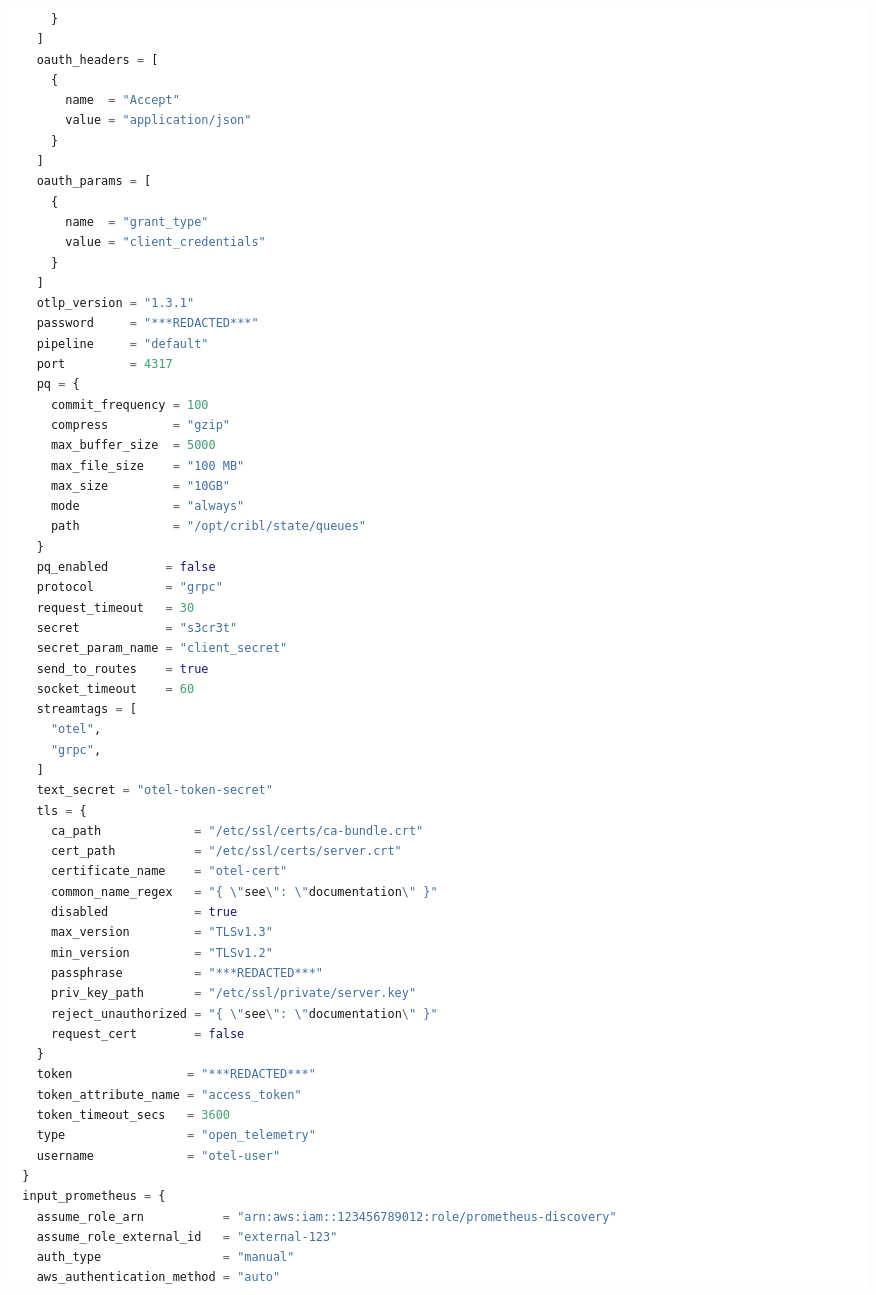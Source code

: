```terraform
      }
    ]
    oauth_headers = [
      {
        name  = "Accept"
        value = "application/json"
      }
    ]
    oauth_params = [
      {
        name  = "grant_type"
        value = "client_credentials"
      }
    ]
    otlp_version = "1.3.1"
    password     = "***REDACTED***"
    pipeline     = "default"
    port         = 4317
    pq = {
      commit_frequency = 100
      compress         = "gzip"
      max_buffer_size  = 5000
      max_file_size    = "100 MB"
      max_size         = "10GB"
      mode             = "always"
      path             = "/opt/cribl/state/queues"
    }
    pq_enabled        = false
    protocol          = "grpc"
    request_timeout   = 30
    secret            = "s3cr3t"
    secret_param_name = "client_secret"
    send_to_routes    = true
    socket_timeout    = 60
    streamtags = [
      "otel",
      "grpc",
    ]
    text_secret = "otel-token-secret"
    tls = {
      ca_path             = "/etc/ssl/certs/ca-bundle.crt"
      cert_path           = "/etc/ssl/certs/server.crt"
      certificate_name    = "otel-cert"
      common_name_regex   = "{ \"see\": \"documentation\" }"
      disabled            = true
      max_version         = "TLSv1.3"
      min_version         = "TLSv1.2"
      passphrase          = "***REDACTED***"
      priv_key_path       = "/etc/ssl/private/server.key"
      reject_unauthorized = "{ \"see\": \"documentation\" }"
      request_cert        = false
    }
    token                = "***REDACTED***"
    token_attribute_name = "access_token"
    token_timeout_secs   = 3600
    type                 = "open_telemetry"
    username             = "otel-user"
  }
  input_prometheus = {
    assume_role_arn           = "arn:aws:iam::123456789012:role/prometheus-discovery"
    assume_role_external_id   = "external-123"
    auth_type                 = "manual"
    aws_authentication_method = "auto"
```